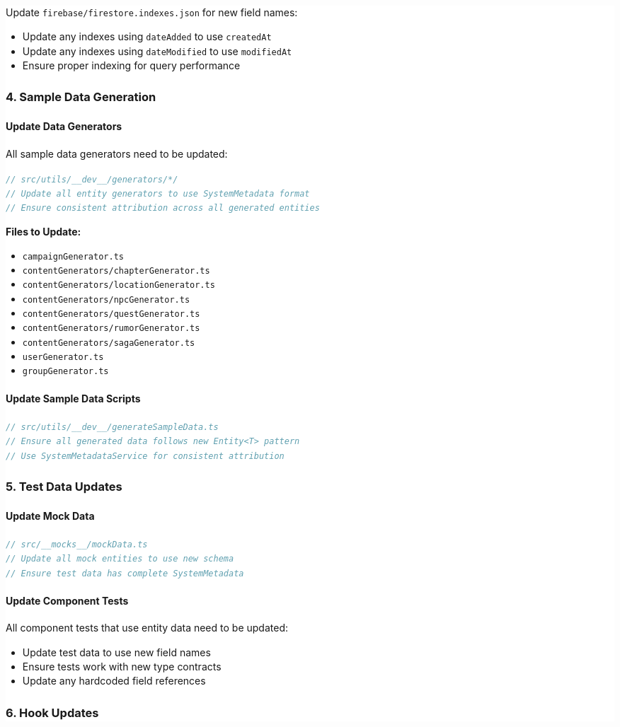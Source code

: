 Update `firebase/firestore.indexes.json` for new field names:
- Update any indexes using `dateAdded` to use `createdAt`
- Update any indexes using `dateModified` to use `modifiedAt`
- Ensure proper indexing for query performance

### 4. Sample Data Generation

#### Update Data Generators

All sample data generators need to be updated:

```typescript
// src/utils/__dev__/generators/*/
// Update all entity generators to use SystemMetadata format
// Ensure consistent attribution across all generated entities
```

**Files to Update:**
- `campaignGenerator.ts`
- `contentGenerators/chapterGenerator.ts`
- `contentGenerators/locationGenerator.ts`
- `contentGenerators/npcGenerator.ts`
- `contentGenerators/questGenerator.ts`
- `contentGenerators/rumorGenerator.ts`
- `contentGenerators/sagaGenerator.ts`
- `userGenerator.ts`
- `groupGenerator.ts`

#### Update Sample Data Scripts

```typescript
// src/utils/__dev__/generateSampleData.ts
// Ensure all generated data follows new Entity<T> pattern
// Use SystemMetadataService for consistent attribution
```

### 5. Test Data Updates

#### Update Mock Data

```typescript
// src/__mocks__/mockData.ts
// Update all mock entities to use new schema
// Ensure test data has complete SystemMetadata
```

#### Update Component Tests

All component tests that use entity data need to be updated:
- Update test data to use new field names
- Ensure tests work with new type contracts
- Update any hardcoded field references

### 6. Hook Updates

